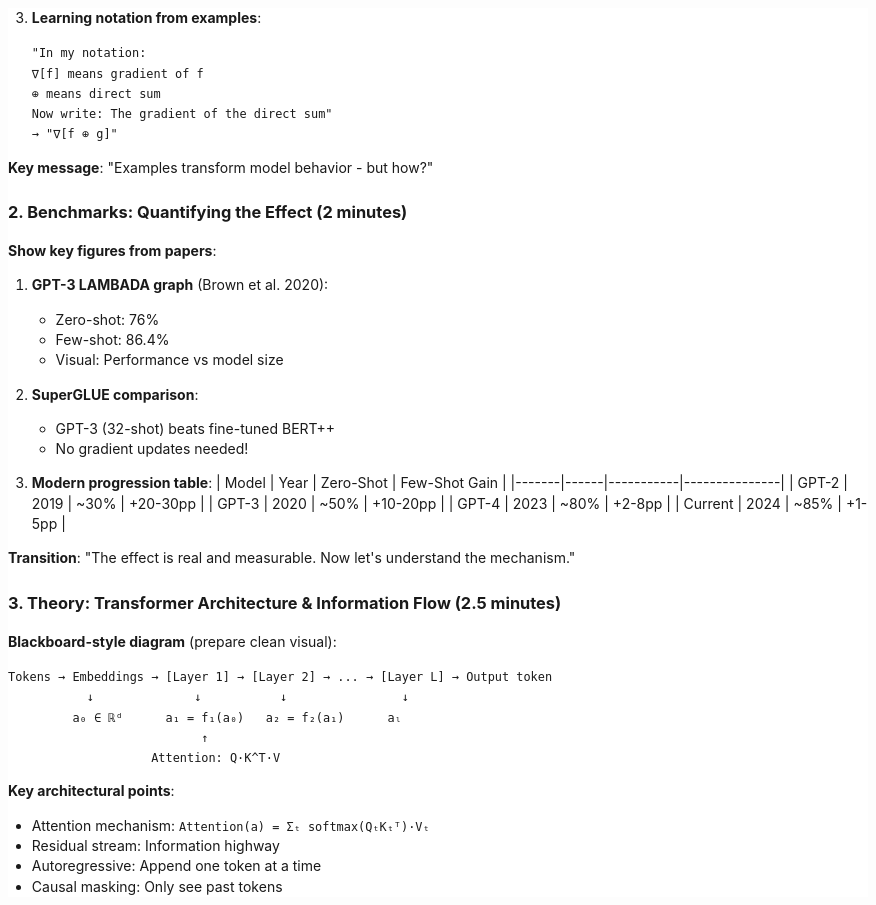3. **Learning notation from examples**:
   ```
   "In my notation:
   ∇[f] means gradient of f
   ⊕ means direct sum
   Now write: The gradient of the direct sum"
   → "∇[f ⊕ g]"
   ```

**Key message**: "Examples transform model behavior - but how?"

### 2. Benchmarks: Quantifying the Effect (2 minutes)

**Show key figures from papers**:

1. **GPT-3 LAMBADA graph** (Brown et al. 2020):
   - Zero-shot: 76%
   - Few-shot: 86.4%
   - Visual: Performance vs model size

2. **SuperGLUE comparison**:
   - GPT-3 (32-shot) beats fine-tuned BERT++
   - No gradient updates needed!

3. **Modern progression table**:
   | Model | Year | Zero-Shot | Few-Shot Gain |
   |-------|------|-----------|---------------|
   | GPT-2 | 2019 | ~30% | +20-30pp |
   | GPT-3 | 2020 | ~50% | +10-20pp |
   | GPT-4 | 2023 | ~80% | +2-8pp |
   | Current | 2024 | ~85% | +1-5pp |

**Transition**: "The effect is real and measurable. Now let's understand the mechanism."

### 3. Theory: Transformer Architecture & Information Flow (2.5 minutes)

**Blackboard-style diagram** (prepare clean visual):

```
Tokens → Embeddings → [Layer 1] → [Layer 2] → ... → [Layer L] → Output token
           ↓              ↓           ↓                ↓
         a₀ ∈ ℝᵈ      a₁ = f₁(a₀)   a₂ = f₂(a₁)      aₗ
                           ↑
                    Attention: Q·K^T·V
```

**Key architectural points**:
- Attention mechanism: `Attention(a) = Σₜ softmax(QₜKₜᵀ)·Vₜ`
- Residual stream: Information highway
- Autoregressive: Append one token at a time
- Causal masking: Only see past tokens
